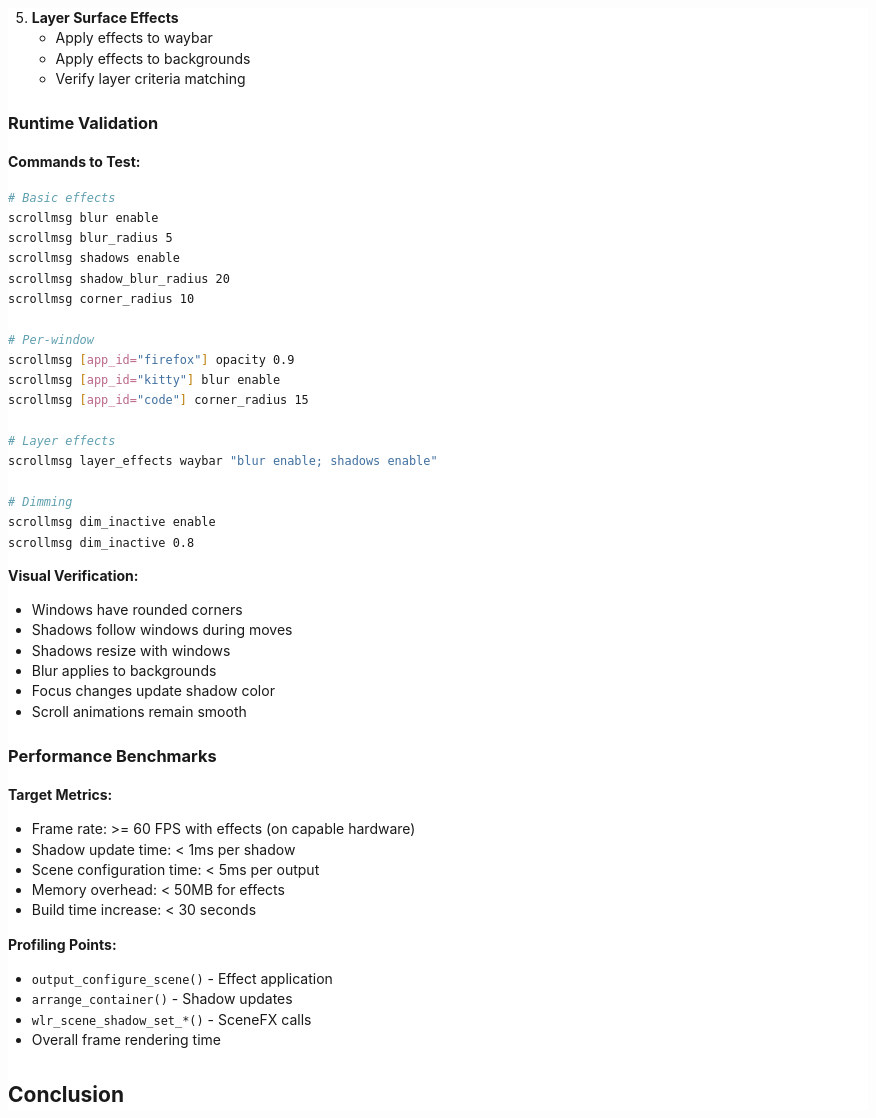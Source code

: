5. **Layer Surface Effects**
   - Apply effects to waybar
   - Apply effects to backgrounds
   - Verify layer criteria matching

### Runtime Validation

**Commands to Test:**
```bash
# Basic effects
scrollmsg blur enable
scrollmsg blur_radius 5
scrollmsg shadows enable
scrollmsg shadow_blur_radius 20
scrollmsg corner_radius 10

# Per-window
scrollmsg [app_id="firefox"] opacity 0.9
scrollmsg [app_id="kitty"] blur enable
scrollmsg [app_id="code"] corner_radius 15

# Layer effects
scrollmsg layer_effects waybar "blur enable; shadows enable"

# Dimming
scrollmsg dim_inactive enable
scrollmsg dim_inactive 0.8
```

**Visual Verification:**
- Windows have rounded corners
- Shadows follow windows during moves
- Shadows resize with windows
- Blur applies to backgrounds
- Focus changes update shadow color
- Scroll animations remain smooth

### Performance Benchmarks

**Target Metrics:**
- Frame rate: >= 60 FPS with effects (on capable hardware)
- Shadow update time: < 1ms per shadow
- Scene configuration time: < 5ms per output
- Memory overhead: < 50MB for effects
- Build time increase: < 30 seconds

**Profiling Points:**
- `output_configure_scene()` - Effect application
- `arrange_container()` - Shadow updates
- `wlr_scene_shadow_set_*()` - SceneFX calls
- Overall frame rendering time

## Conclusion
